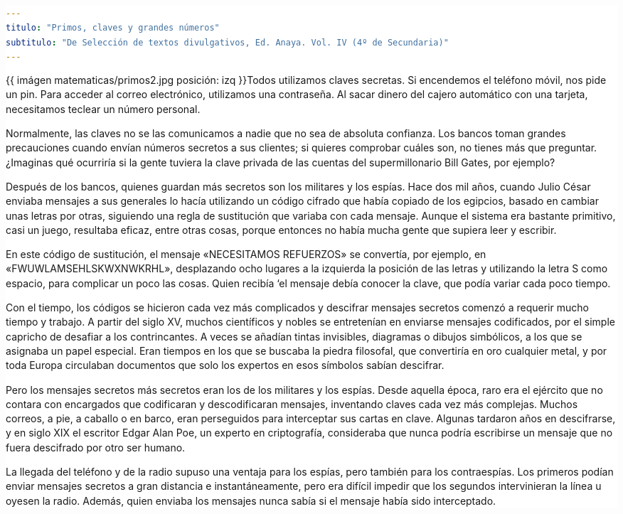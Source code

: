 ```yaml
---
titulo: "Primos, claves y grandes números"
subtitulo: "De Selección de textos divulgativos, Ed. Anaya. Vol. IV (4º de Secundaria)"
---
```

{{ imágen matematicas/primos2.jpg posición: izq }}Todos utilizamos claves
secretas. Si encendemos el teléfono móvil, nos pide un pin. Para acceder al
correo electrónico, utilizamos una contraseña. Al sacar dinero del cajero
automático con una tarjeta, necesitamos teclear un número personal.

Normalmente, las claves no se las comunicamos a nadie que no sea de absoluta
confianza. Los bancos toman grandes precauciones cuando envían números
secretos a sus clientes; si quieres comprobar cuáles son, no tienes más que
preguntar. ¿Imaginas qué ocurriría si la gente tuviera la clave privada de
las cuentas del supermillonario Bill Gates, por ejemplo?

Después de los bancos, quienes guardan más secretos son los militares y los
espías. Hace dos mil años, cuando Julio César enviaba mensajes a sus
generales lo hacía utilizando un código cifrado que había copiado de los
egipcios, basado en cambiar unas letras por otras, siguiendo una regla de
sustitución que variaba con cada mensaje. Aunque el sistema era bastante
primitivo, casi un juego, resultaba eficaz, entre otras cosas, porque
entonces no había mucha gente que supiera leer y escribir.

En este código de sustitución, el mensaje «NECESITAMOS REFUERZOS» se
convertía, por ejemplo, en «FWUWLAMSEHLSKWXNWKRHL», desplazando ocho lugares
a la izquierda la posición de las letras y utilizando la letra S como
espacio, para complicar un poco las cosas. Quien recibía ‘el mensaje debía
conocer la clave, que podía variar cada poco tiempo.

Con el tiempo, los códigos se hicieron cada vez más complicados y descifrar
mensajes secretos comenzó a requerir mucho tiempo y trabajo. A partir del
siglo XV, muchos científicos y nobles se entretenían en enviarse mensajes
codificados, por el simple capricho de desafiar a los contrincantes. A veces
se añadían tintas invisibles, diagramas o dibujos simbólicos, a los que se
asignaba un papel especial. Eran tiempos en los que se buscaba la piedra
filosofal, que convertiría en oro cualquier metal, y por toda Europa
circulaban documentos que solo los expertos en esos símbolos sabían descifrar.

Pero los mensajes secretos más secretos eran los de los militares y los
espías. Desde aquella época, raro era el ejército que no contara con
encargados que codificaran y descodificaran mensajes, inventando claves cada
vez más complejas. Muchos correos, a pie, a caballo o en barco, eran
perseguidos para interceptar sus cartas en clave. Algunas tardaron años en
descifrarse, y en siglo XIX el escritor Edgar Alan Poe, un experto en
criptografía, consideraba que nunca podría escribirse un mensaje que no fuera
descifrado por otro ser humano.

La llegada del teléfono y de la radio supuso una ventaja para los espías,
pero también para los contraespías. Los primeros podían enviar mensajes
secretos a gran distancia e instantáneamente, pero era difícil impedir que
los segundos intervinieran la línea u oyesen la radio. Además, quien enviaba
los mensajes nunca sabía si el mensaje había sido interceptado.
